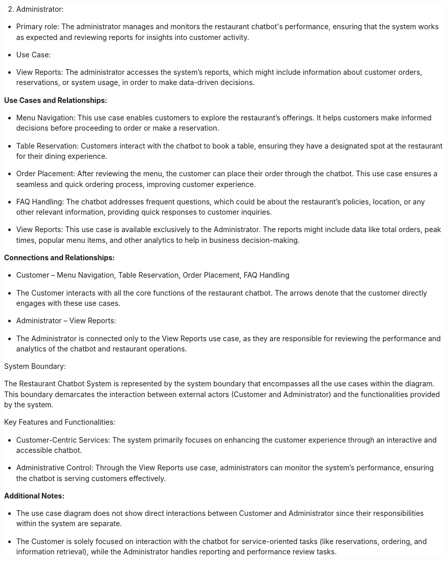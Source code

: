 2. Administrator:

- Primary role: The administrator manages and monitors the restaurant chatbot's performance, ensuring that the system works as expected and reviewing reports for insights into customer activity.

- Use Case:

- View Reports: The administrator accesses the system’s reports, which might include information about customer orders, reservations, or system usage, in order to make data-driven decisions.

**Use Cases and Relationships:**

- Menu Navigation: This use case enables customers to explore the restaurant’s offerings. It helps customers make informed decisions before proceeding to order or make a reservation.

- Table Reservation: Customers interact with the chatbot to book a table, ensuring they have a designated spot at the restaurant for their dining experience.

- Order Placement: After reviewing the menu, the customer can place their order through the chatbot. This use case ensures a seamless and quick ordering process, improving customer experience.

- FAQ Handling: The chatbot addresses frequent questions, which could be about the restaurant’s policies, location, or any other relevant information, providing quick responses to customer inquiries.

- View Reports: This use case is available exclusively to the Administrator. The reports might include data like total orders, peak times, popular menu items, and other analytics to help in business decision-making.

**Connections and Relationships:**

- Customer – Menu Navigation, Table Reservation, Order Placement, FAQ Handling

- The Customer interacts with all the core functions of the restaurant chatbot. The arrows denote that the customer directly engages with these use cases.

- Administrator – View Reports:

- The Administrator is connected only to the View Reports use case, as they are responsible for reviewing the performance and analytics of the chatbot and restaurant operations.

System Boundary:

The Restaurant Chatbot System is represented by the system boundary that encompasses all the use cases within the diagram. This boundary demarcates the interaction between external actors (Customer and Administrator) and the functionalities provided by the system.

Key Features and Functionalities:

- Customer-Centric Services: The system primarily focuses on enhancing the customer experience through an interactive and accessible chatbot.

- Administrative Control: Through the View Reports use case, administrators can monitor the system’s performance, ensuring the chatbot is serving customers effectively.

**Additional Notes:**

- The use case diagram does not show direct interactions between Customer and Administrator since their responsibilities within the system are separate.

- The Customer is solely focused on interaction with the chatbot for service-oriented tasks (like reservations, ordering, and information retrieval), while the Administrator handles reporting and performance review tasks.

